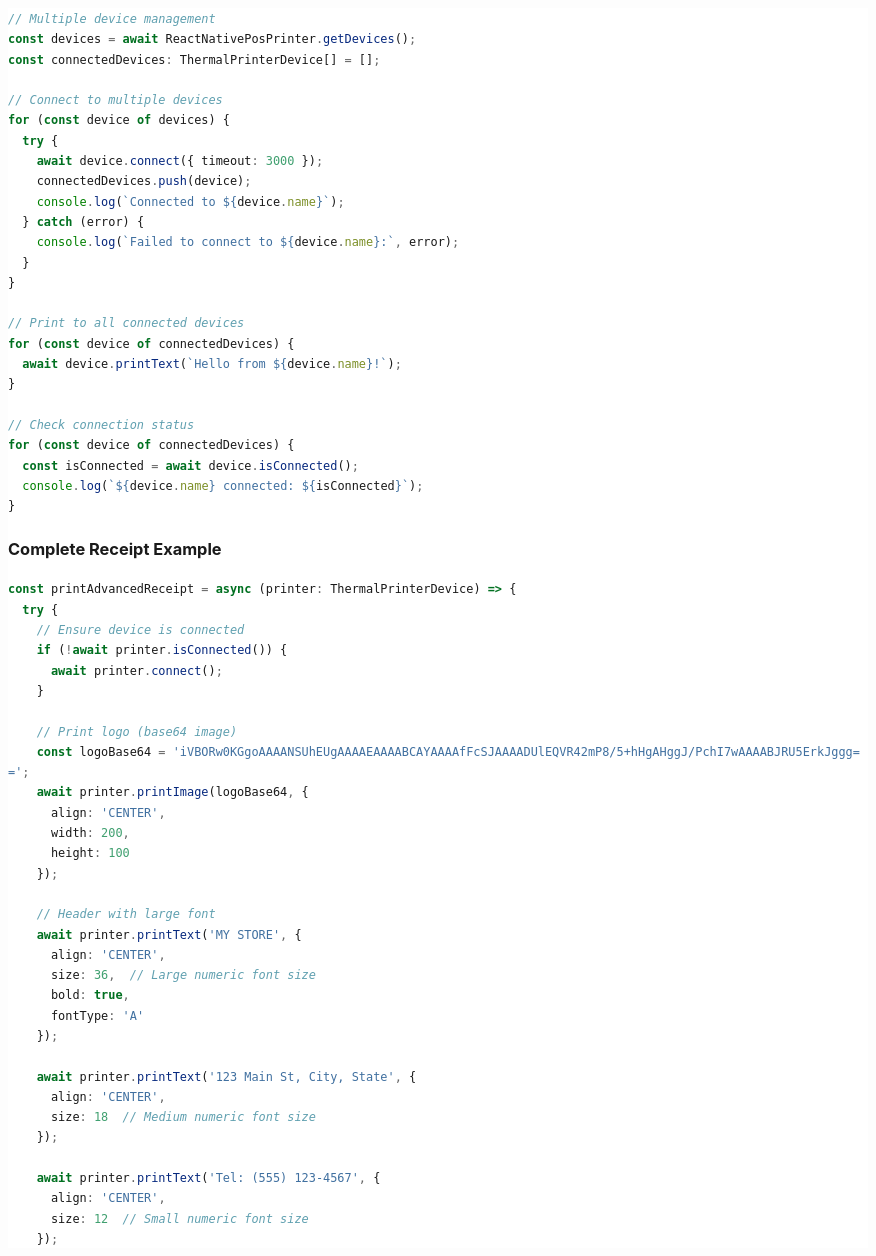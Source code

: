 ```typescript
// Multiple device management
const devices = await ReactNativePosPrinter.getDevices();
const connectedDevices: ThermalPrinterDevice[] = [];

// Connect to multiple devices
for (const device of devices) {
  try {
    await device.connect({ timeout: 3000 });
    connectedDevices.push(device);
    console.log(`Connected to ${device.name}`);
  } catch (error) {
    console.log(`Failed to connect to ${device.name}:`, error);
  }
}

// Print to all connected devices
for (const device of connectedDevices) {
  await device.printText(`Hello from ${device.name}!`);
}

// Check connection status
for (const device of connectedDevices) {
  const isConnected = await device.isConnected();
  console.log(`${device.name} connected: ${isConnected}`);
}
```

### Complete Receipt Example

```typescript
const printAdvancedReceipt = async (printer: ThermalPrinterDevice) => {
  try {
    // Ensure device is connected
    if (!await printer.isConnected()) {
      await printer.connect();
    }
    
    // Print logo (base64 image)
    const logoBase64 = 'iVBORw0KGgoAAAANSUhEUgAAAAEAAAABCAYAAAAfFcSJAAAADUlEQVR42mP8/5+hHgAHggJ/PchI7wAAAABJRU5ErkJggg==';
    await printer.printImage(logoBase64, {
      align: 'CENTER',
      width: 200,
      height: 100
    });
    
    // Header with large font
    await printer.printText('MY STORE', {
      align: 'CENTER',
      size: 36,  // Large numeric font size
      bold: true,
      fontType: 'A'
    });
    
    await printer.printText('123 Main St, City, State', {
      align: 'CENTER',
      size: 18  // Medium numeric font size
    });
    
    await printer.printText('Tel: (555) 123-4567', {
      align: 'CENTER',
      size: 12  // Small numeric font size
    });
```